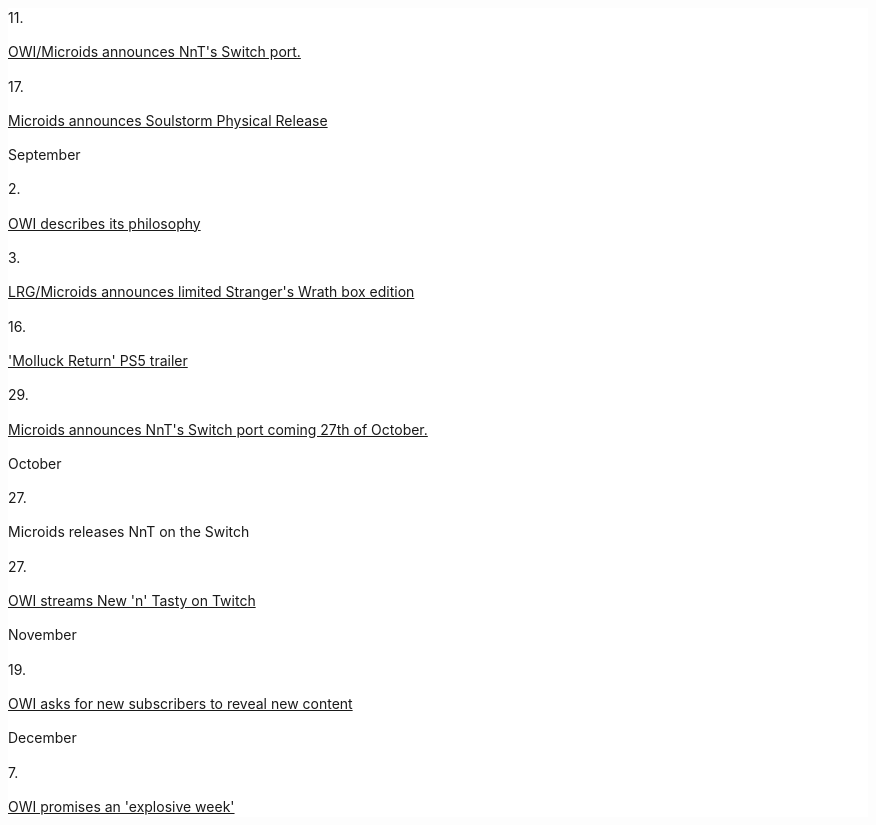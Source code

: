 <p class='day event-other'>11.</p>
<p><a href='https://twitter.com/Microids_off/status/1293125005740580864?s=20'>OWI/Microids announces NnT's Switch port.</a></p>
</div>
<div class='event_container'>
<p class='day event-soulstorm'>17.</p>
<p><a href='https://twitter.com/Microids_off/status/1295375489402576897?s=19'>Microids announces Soulstorm Physical Release</a></p>
</div>
</div>
</div>
<div class='month'>
<p class='month_name'>September</p>
<div class='events'>
<div class='event_container'>
<p class='day event-marketing'>2.</p>
<p><a href='https://www.youtube.com/watch?v=PgPiY4kkfOM'>OWI describes its philosophy</a></p>
</div>
<div class='event_container'>
<p class='day event-other'>3.</p>
<p><a href='https://twitter.com/LimitedRunGames/status/1301581015568257026'>LRG/Microids announces limited Stranger's Wrath box edition</a></p>
</div>
<div class='event_container'>
<p class='day event-soulstorm'>16.</p>
<p><a href='https://www.youtube.com/watch?v=8OSFEL0PNYs'>'Molluck Return' PS5 trailer</a></p>
</div>
<div class='event_container'>
<p class='day event-other'>29.</p>
<p><a href='https://twitter.com/Microids_off/status/1310958095703724035'>Microids announces NnT's Switch port coming 27th of October.</a></p>
</div>
</div>
</div>
<div class='month'>
<p class='month_name'>October</p>
<div class='events'>
<div class='event_container'>
<p class='day event-other'>27.</p>
<p>Microids releases NnT on the Switch</p>
</div>
<div class='event_container'>
<p class='day event-twitch'>27.</p>
<p><a href='https://www.twitch.tv/officialoddworldinc'>OWI streams New 'n' Tasty on Twitch</a></p>
</div>
</div>
</div>
<div class='month'>
<p class='month_name'>November</p>
<div class='events'>
<div class='event_container'>
<p class='day event-marketing'>19.</p>
<p><a href='https://twitter.com/OddworldInc/status/1329536557741613056'>OWI asks for new subscribers to reveal new content</a></p>
</div>
</div>
</div>
<div class='month'>
<p class='month_name'>December</p>
<div class='events'>
<div class='event_container'>
<p class='day event-soulstorm'>7.</p>
<p><a href='https://twitter.com/OddworldInc/status/1336018375798091776'>OWI promises an 'explosive week'</a></p>